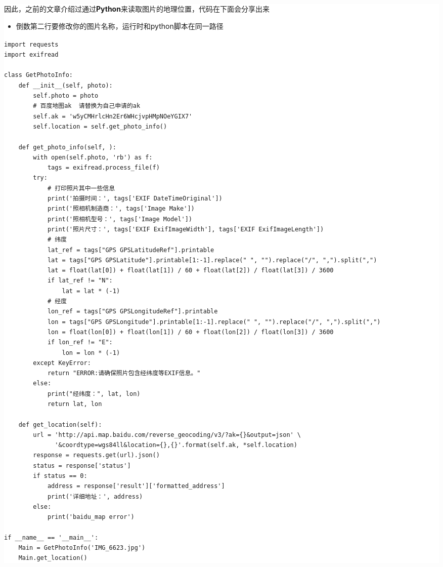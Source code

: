 因此，之前的文章介绍过通过**Python**来读取图片的地理位置，代码在下面会分享出来

*   倒数第二行要修改你的图片名称，运行时和python脚本在同一路径

```
import requests
import exifread

class GetPhotoInfo:
    def __init__(self, photo):
        self.photo = photo
        # 百度地图ak  请替换为自己申请的ak
        self.ak = 'w5yCMHrlcHn2Er6WHcjvpHMpNOeYGIX7'
        self.location = self.get_photo_info()

    def get_photo_info(self, ):
        with open(self.photo, 'rb') as f:
            tags = exifread.process_file(f)
        try:
            # 打印照片其中一些信息
            print('拍摄时间：', tags['EXIF DateTimeOriginal'])
            print('照相机制造商：', tags['Image Make'])
            print('照相机型号：', tags['Image Model'])
            print('照片尺寸：', tags['EXIF ExifImageWidth'], tags['EXIF ExifImageLength'])
            # 纬度
            lat_ref = tags["GPS GPSLatitudeRef"].printable
            lat = tags["GPS GPSLatitude"].printable[1:-1].replace(" ", "").replace("/", ",").split(",")
            lat = float(lat[0]) + float(lat[1]) / 60 + float(lat[2]) / float(lat[3]) / 3600
            if lat_ref != "N":
                lat = lat * (-1)
            # 经度
            lon_ref = tags["GPS GPSLongitudeRef"].printable
            lon = tags["GPS GPSLongitude"].printable[1:-1].replace(" ", "").replace("/", ",").split(",")
            lon = float(lon[0]) + float(lon[1]) / 60 + float(lon[2]) / float(lon[3]) / 3600
            if lon_ref != "E":
                lon = lon * (-1)
        except KeyError:
            return "ERROR:请确保照片包含经纬度等EXIF信息。"
        else:
            print("经纬度：", lat, lon)
            return lat, lon

    def get_location(self):
        url = 'http://api.map.baidu.com/reverse_geocoding/v3/?ak={}&output=json' \
              '&coordtype=wgs84ll&location={},{}'.format(self.ak, *self.location)
        response = requests.get(url).json()
        status = response['status']
        if status == 0:
            address = response['result']['formatted_address']
            print('详细地址：', address)
        else:
            print('baidu_map error')

if __name__ == '__main__':
    Main = GetPhotoInfo('IMG_6623.jpg')
    Main.get_location()
```
